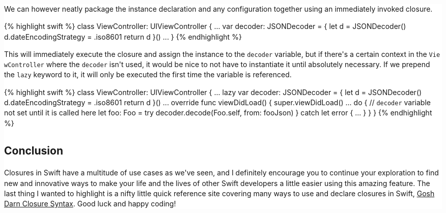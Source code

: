 We can however neatly package the instance declaration and any configuration together using an immediately invoked closure.

{% highlight swift %}
class ViewController: UIViewController {
  ...
  var decoder: JSONDecoder = {
    let d = JSONDecoder()
    d.dateEncodingStrategy = .iso8601
    return d
  }()
  ...
}
{% endhighlight %}

This will immediately execute the closure and assign the instance to the `decoder` variable, but if there's a certain context in the `ViewController`
where the `decoder` isn't used, it would be nice to not have to instantiate it until absolutely necessary. If we prepend the `lazy` keyword
to it, it will only be executed the first time the variable is referenced.

{% highlight swift %}
class ViewController: UIViewController {
  ...
  lazy var decoder: JSONDecoder = {
    let d = JSONDecoder()
    d.dateEncodingStrategy = .iso8601
    return d
  }()
  ...
  override func viewDidLoad() {
    super.viewDidLoad()
    ...
    do {
      // `decoder` variable not set until it is called here
      let foo: Foo = try decoder.decode(Foo.self, from: fooJson)
    } catch let error {
      ...
    }
  }
}
{% endhighlight %}

## Conclusion

Closures in Swift have a multitude of use cases as we've seen, and I definitely encourage you to continue your exploration to find new and innovative ways to make your life
and the lives of other Swift developers a little easier using this amazing feature. The last thing I wanted to highlight is a nifty little quick reference site covering many
ways to use and declare closures in Swift, [Gosh Darn Closure Syntax](http://goshdarnclosuresyntax.com/). Good luck and happy coding!

